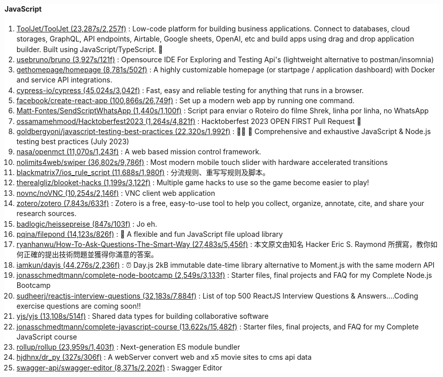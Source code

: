 #### JavaScript
1. [ToolJet/ToolJet (23,287s/2,257f)](https://github.com/ToolJet/ToolJet) : Low-code platform for building business applications. Connect to databases, cloud storages, GraphQL, API endpoints, Airtable, Google sheets, OpenAI, etc and build apps using drag and drop application builder. Built using JavaScript/TypeScript. 🚀
2. [usebruno/bruno (3,927s/121f)](https://github.com/usebruno/bruno) : Opensource IDE For Exploring and Testing Api's (lightweight alternative to postman/insomnia)
3. [gethomepage/homepage (8,781s/502f)](https://github.com/gethomepage/homepage) : A highly customizable homepage (or startpage / application dashboard) with Docker and service API integrations.
4. [cypress-io/cypress (45,024s/3,042f)](https://github.com/cypress-io/cypress) : Fast, easy and reliable testing for anything that runs in a browser.
5. [facebook/create-react-app (100,866s/26,749f)](https://github.com/facebook/create-react-app) : Set up a modern web app by running one command.
6. [Matt-Fontes/SendScriptWhatsApp (1,440s/1,100f)](https://github.com/Matt-Fontes/SendScriptWhatsApp) : Script para enviar o Roteiro do filme Shrek, linha por linha, no WhatsApp
7. [ossamamehmood/Hacktoberfest2023 (1,264s/4,821f)](https://github.com/ossamamehmood/Hacktoberfest2023) : Hacktoberfest 2023 OPEN FIRST Pull Request 🎉
8. [goldbergyoni/javascript-testing-best-practices (22,320s/1,992f)](https://github.com/goldbergyoni/javascript-testing-best-practices) : 📗🌐 🚢 Comprehensive and exhaustive JavaScript & Node.js testing best practices (July 2023)
9. [nasa/openmct (11,070s/1,243f)](https://github.com/nasa/openmct) : A web based mission control framework.
10. [nolimits4web/swiper (36,802s/9,786f)](https://github.com/nolimits4web/swiper) : Most modern mobile touch slider with hardware accelerated transitions
11. [blackmatrix7/ios_rule_script (11,688s/1,980f)](https://github.com/blackmatrix7/ios_rule_script) : 分流规则、重写写规则及脚本。
12. [therealgliz/blooket-hacks (1,199s/3,122f)](https://github.com/therealgliz/blooket-hacks) : Multiple game hacks to use so the game become easier to play!
13. [novnc/noVNC (10,254s/2,146f)](https://github.com/novnc/noVNC) : VNC client web application
14. [zotero/zotero (7,843s/633f)](https://github.com/zotero/zotero) : Zotero is a free, easy-to-use tool to help you collect, organize, annotate, cite, and share your research sources.
15. [badlogic/heissepreise (847s/103f)](https://github.com/badlogic/heissepreise) : Jo eh.
16. [pqina/filepond (14,123s/826f)](https://github.com/pqina/filepond) : 🌊 A flexible and fun JavaScript file upload library
17. [ryanhanwu/How-To-Ask-Questions-The-Smart-Way (27,483s/5,456f)](https://github.com/ryanhanwu/How-To-Ask-Questions-The-Smart-Way) : 本文原文由知名 Hacker Eric S. Raymond 所撰寫，教你如何正確的提出技術問題並獲得你滿意的答案。
18. [iamkun/dayjs (44,276s/2,236f)](https://github.com/iamkun/dayjs) : ⏰ Day.js 2kB immutable date-time library alternative to Moment.js with the same modern API
19. [jonasschmedtmann/complete-node-bootcamp (2,549s/3,133f)](https://github.com/jonasschmedtmann/complete-node-bootcamp) : Starter files, final projects and FAQ for my Complete Node.js Bootcamp
20. [sudheerj/reactjs-interview-questions (32,183s/7,884f)](https://github.com/sudheerj/reactjs-interview-questions) : List of top 500 ReactJS Interview Questions & Answers....Coding exercise questions are coming soon!!
21. [yjs/yjs (13,108s/514f)](https://github.com/yjs/yjs) : Shared data types for building collaborative software
22. [jonasschmedtmann/complete-javascript-course (13,622s/15,482f)](https://github.com/jonasschmedtmann/complete-javascript-course) : Starter files, final projects, and FAQ for my Complete JavaScript course
23. [rollup/rollup (23,959s/1,403f)](https://github.com/rollup/rollup) : Next-generation ES module bundler
24. [hjdhnx/dr_py (327s/306f)](https://github.com/hjdhnx/dr_py) : A webServer convert web and x5 movie sites to cms api data
25. [swagger-api/swagger-editor (8,371s/2,202f)](https://github.com/swagger-api/swagger-editor) : Swagger Editor

